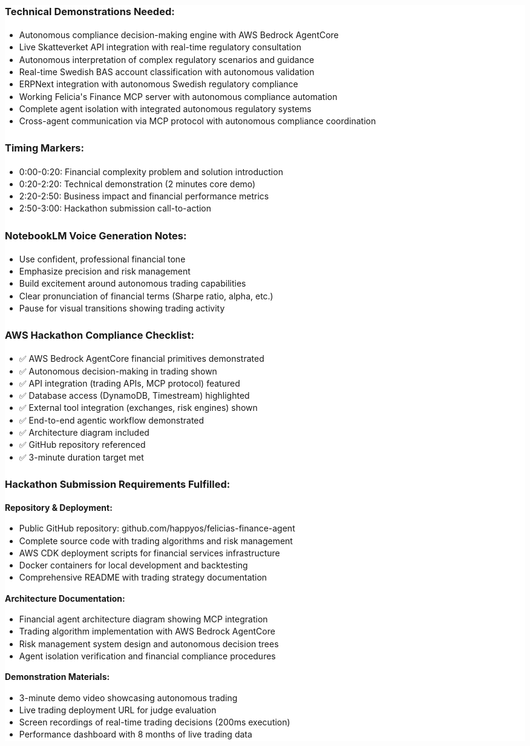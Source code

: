 ### Technical Demonstrations Needed:
- Autonomous compliance decision-making engine with AWS Bedrock AgentCore
- Live Skatteverket API integration with real-time regulatory consultation
- Autonomous interpretation of complex regulatory scenarios and guidance
- Real-time Swedish BAS account classification with autonomous validation
- ERPNext integration with autonomous Swedish regulatory compliance
- Working Felicia's Finance MCP server with autonomous compliance automation
- Complete agent isolation with integrated autonomous regulatory systems
- Cross-agent communication via MCP protocol with autonomous compliance coordination

### Timing Markers:
- 0:00-0:20: Financial complexity problem and solution introduction
- 0:20-2:20: Technical demonstration (2 minutes core demo)
- 2:20-2:50: Business impact and financial performance metrics
- 2:50-3:00: Hackathon submission call-to-action

### NotebookLM Voice Generation Notes:
- Use confident, professional financial tone
- Emphasize precision and risk management
- Build excitement around autonomous trading capabilities
- Clear pronunciation of financial terms (Sharpe ratio, alpha, etc.)
- Pause for visual transitions showing trading activity

### AWS Hackathon Compliance Checklist:
- ✅ AWS Bedrock AgentCore financial primitives demonstrated
- ✅ Autonomous decision-making in trading shown
- ✅ API integration (trading APIs, MCP protocol) featured
- ✅ Database access (DynamoDB, Timestream) highlighted
- ✅ External tool integration (exchanges, risk engines) shown
- ✅ End-to-end agentic workflow demonstrated
- ✅ Architecture diagram included
- ✅ GitHub repository referenced
- ✅ 3-minute duration target met

### Hackathon Submission Requirements Fulfilled:

**Repository & Deployment:**
- Public GitHub repository: github.com/happyos/felicias-finance-agent
- Complete source code with trading algorithms and risk management
- AWS CDK deployment scripts for financial services infrastructure
- Docker containers for local development and backtesting
- Comprehensive README with trading strategy documentation

**Architecture Documentation:**
- Financial agent architecture diagram showing MCP integration
- Trading algorithm implementation with AWS Bedrock AgentCore
- Risk management system design and autonomous decision trees
- Agent isolation verification and financial compliance procedures

**Demonstration Materials:**
- 3-minute demo video showcasing autonomous trading
- Live trading deployment URL for judge evaluation
- Screen recordings of real-time trading decisions (200ms execution)
- Performance dashboard with 8 months of live trading data
